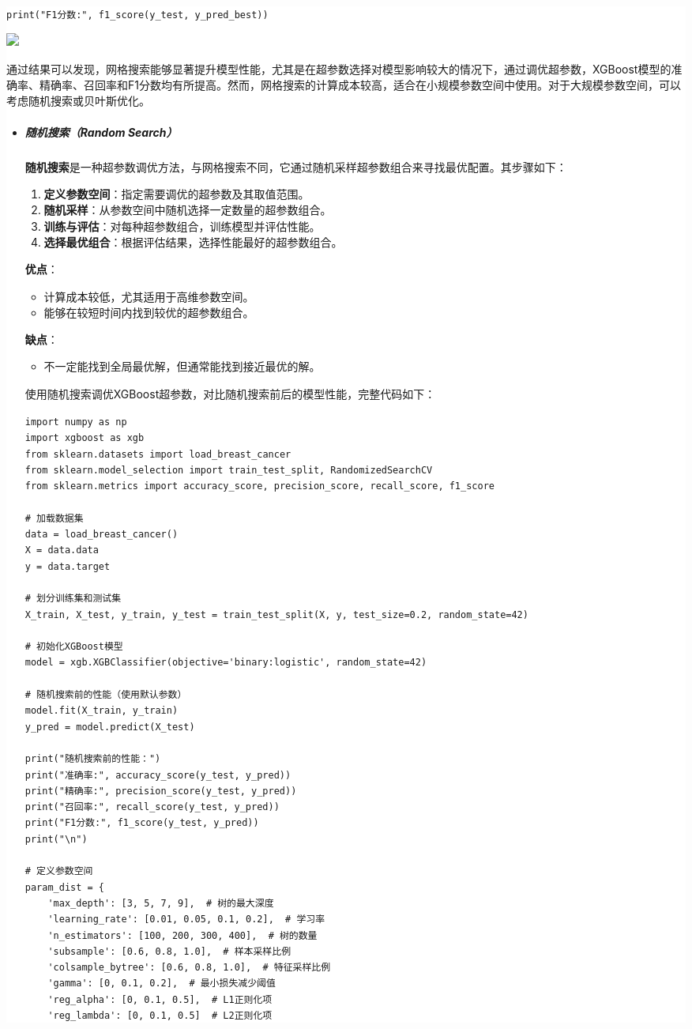   ```
  print("F1分数:", f1_score(y_test, y_pred_best))
  ```

  <img src="./img/图15 网格搜索结果.png">

  ​	通过结果可以发现，网格搜索能够显著提升模型性能，尤其是在超参数选择对模型影响较大的情况下，通过调优超参数，XGBoost模型的准确率、精确率、召回率和F1分数均有所提高。然而，网格搜索的计算成本较高，适合在小规模参数空间中使用。对于大规模参数空间，可以考虑随机搜索或贝叶斯优化。

- ##### 随机搜索（Random Search）

  **随机搜索**是一种超参数调优方法，与网格搜索不同，它通过随机采样超参数组合来寻找最优配置。其步骤如下：

  1. **定义参数空间**：指定需要调优的超参数及其取值范围。
  2. **随机采样**：从参数空间中随机选择一定数量的超参数组合。
  3. **训练与评估**：对每种超参数组合，训练模型并评估性能。
  4. **选择最优组合**：根据评估结果，选择性能最好的超参数组合。

  **优点**：

  - 计算成本较低，尤其适用于高维参数空间。
  - 能够在较短时间内找到较优的超参数组合。

  **缺点**：

  - 不一定能找到全局最优解，但通常能找到接近最优的解。

  使用随机搜索调优XGBoost超参数，对比随机搜索前后的模型性能，完整代码如下：

  ```
  import numpy as np
  import xgboost as xgb
  from sklearn.datasets import load_breast_cancer
  from sklearn.model_selection import train_test_split, RandomizedSearchCV
  from sklearn.metrics import accuracy_score, precision_score, recall_score, f1_score
  
  # 加载数据集
  data = load_breast_cancer()
  X = data.data
  y = data.target
  
  # 划分训练集和测试集
  X_train, X_test, y_train, y_test = train_test_split(X, y, test_size=0.2, random_state=42)
  
  # 初始化XGBoost模型
  model = xgb.XGBClassifier(objective='binary:logistic', random_state=42)
  
  # 随机搜索前的性能（使用默认参数）
  model.fit(X_train, y_train)
  y_pred = model.predict(X_test)
  
  print("随机搜索前的性能：")
  print("准确率:", accuracy_score(y_test, y_pred))
  print("精确率:", precision_score(y_test, y_pred))
  print("召回率:", recall_score(y_test, y_pred))
  print("F1分数:", f1_score(y_test, y_pred))
  print("\n")
  
  # 定义参数空间
  param_dist = {
      'max_depth': [3, 5, 7, 9],  # 树的最大深度
      'learning_rate': [0.01, 0.05, 0.1, 0.2],  # 学习率
      'n_estimators': [100, 200, 300, 400],  # 树的数量
      'subsample': [0.6, 0.8, 1.0],  # 样本采样比例
      'colsample_bytree': [0.6, 0.8, 1.0],  # 特征采样比例
      'gamma': [0, 0.1, 0.2],  # 最小损失减少阈值
      'reg_alpha': [0, 0.1, 0.5],  # L1正则化项
      'reg_lambda': [0, 0.1, 0.5]  # L2正则化项
  ```
